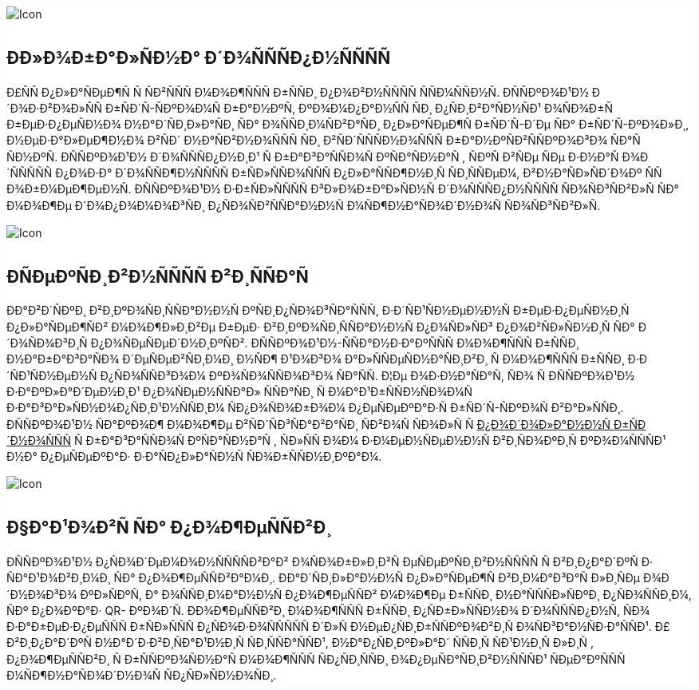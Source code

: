 ![Icon](/img/icons/accessibility.svg?1716491272)

## ÐÐ»Ð¾Ð±Ð°Ð»ÑÐ½Ð° Ð´Ð¾ÑÑÑÐ¿Ð½ÑÑÑÑ

Ð£ÑÑ Ð¿Ð»Ð°ÑÐµÐ¶Ñ Ñ ÑÐ²ÑÑÑ Ð¼Ð¾Ð¶ÑÑÑ Ð±ÑÑÐ¸ Ð¿Ð¾Ð²Ð½ÑÑÑÑ
ÑÑÐ¼ÑÑÐ½Ñ. ÐÑÑÐºÐ¾Ð¹Ð½ Ð´Ð¾Ð·Ð²Ð¾Ð»ÑÑ Ð±ÑÐ´Ñ-ÑÐºÐ¾Ð¼Ñ
Ð±Ð°Ð½ÐºÑ, ÐºÐ¾Ð¼Ð¿Ð°Ð½ÑÑ ÑÐ¸ Ð¿ÑÐ¸Ð²Ð°ÑÐ½ÑÐ¹ Ð¾ÑÐ¾Ð±Ñ
Ð±ÐµÐ·Ð¿ÐµÑÐ½Ð¾ Ð½Ð°Ð´ÑÐ¸Ð»Ð°ÑÐ¸ ÑÐ° Ð¾ÑÑÐ¸Ð¼ÑÐ²Ð°ÑÐ¸ Ð¿Ð»Ð°ÑÐµÐ¶Ñ
Ð±ÑÐ´Ñ-Ð´Ðµ ÑÐ° Ð±ÑÐ´Ñ-ÐºÐ¾Ð»Ð¸, Ð½ÐµÐ·Ð°Ð»ÐµÐ¶Ð½Ð¾ Ð²ÑÐ´
Ð½Ð°ÑÐ²Ð½Ð¾ÑÑÑ ÑÐ¸ Ð²ÑÐ´ÑÑÑÐ½Ð¾ÑÑÑ Ð±Ð°Ð½ÐºÑÐ²ÑÑÐºÐ¾Ð³Ð¾ ÑÐ°Ñ
ÑÐ½ÐºÑ. ÐÑÑÐºÐ¾Ð¹Ð½ Ð´Ð¾ÑÑÑÐ¿Ð½Ð¸Ð¹ Ñ Ð±Ð°Ð³Ð°ÑÑÐ¾Ñ ÐºÑÐ°ÑÐ½Ð°Ñ ,
ÑÐºÑ Ð²ÑÐµ ÑÐµ Ð·Ð½Ð°Ñ Ð¾Ð´ÑÑÑÑÑ Ð¿Ð¾Ð·Ð° Ð´Ð¾ÑÑÐ¶Ð½ÑÑÑÑ
Ð±ÑÐ»ÑÑÐ¾ÑÑÑ Ð¿Ð»Ð°ÑÑÐ¶Ð½Ð¸Ñ ÑÐ¸ÑÑÐµÐ¼, Ð²Ð½Ð°ÑÐ»ÑÐ´Ð¾Ðº ÑÑ
Ð¾Ð±Ð¼ÐµÐ¶ÐµÐ½Ñ. ÐÑÑÐºÐ¾Ð¹Ð½ Ð·Ð±ÑÐ»ÑÑÑÑ Ð³Ð»Ð¾Ð±Ð°Ð»ÑÐ½Ñ
Ð´Ð¾ÑÑÑÐ¿Ð½ÑÑÑÑ ÑÐ¾ÑÐ³ÑÐ²Ð»Ñ ÑÐ° Ð¼Ð¾Ð¶Ðµ Ð´Ð¾Ð¿Ð¾Ð¼Ð¾Ð³ÑÐ¸
Ð¿ÑÐ¾ÑÐ²ÑÑÐ°Ð½Ð½Ñ Ð¼ÑÐ¶Ð½Ð°ÑÐ¾Ð´Ð½Ð¾Ñ ÑÐ¾ÑÐ³ÑÐ²Ð»Ñ.

![Icon](/img/icons/efficiency.svg?1716491272)

## ÐÑÐµÐºÑÐ¸Ð²Ð½ÑÑÑÑ Ð²Ð¸ÑÑÐ°Ñ

ÐÐ°Ð²Ð´ÑÐºÐ¸ Ð²Ð¸ÐºÐ¾ÑÐ¸ÑÑÐ°Ð½Ð½Ñ ÐºÑÐ¸Ð¿ÑÐ¾Ð³ÑÐ°ÑÑÑ,
Ð·Ð´ÑÐ¹ÑÐ½ÐµÐ½Ð½Ñ Ð±ÐµÐ·Ð¿ÐµÑÐ½Ð¸Ñ Ð¿Ð»Ð°ÑÐµÐ¶ÑÐ² Ð¼Ð¾Ð¶Ð»Ð¸Ð²Ðµ Ð±ÐµÐ·
Ð²Ð¸ÐºÐ¾ÑÐ¸ÑÑÐ°Ð½Ð½Ñ Ð¿Ð¾ÑÐ»ÑÐ³ Ð¿Ð¾Ð²ÑÐ»ÑÐ½Ð¸Ñ ÑÐ° Ð´Ð¾ÑÐ¾Ð³Ð¸Ñ
Ð¿Ð¾ÑÐµÑÐµÐ´Ð½Ð¸ÐºÑÐ². ÐÑÑÐºÐ¾Ð¹Ð½-ÑÑÐ°Ð½Ð·Ð°ÐºÑÑÑ Ð¼Ð¾Ð¶ÑÑÑ
Ð±ÑÑÐ¸ Ð½Ð°Ð±Ð°Ð³Ð°ÑÐ¾ Ð´ÐµÑÐµÐ²ÑÐ¸Ð¼Ð¸ Ð½ÑÐ¶ Ð¹Ð¾Ð³Ð¾
Ð°Ð»ÑÑÐµÑÐ½Ð°ÑÐ¸Ð²Ð¸ Ñ Ð¼Ð¾Ð¶ÑÑÑ Ð±ÑÑÐ¸ Ð·Ð´ÑÐ¹ÑÐ½ÐµÐ½Ñ
Ð¿ÑÐ¾ÑÑÐ³Ð¾Ð¼ ÐºÐ¾ÑÐ¾ÑÑÐ¾Ð³Ð¾ ÑÐ°ÑÑ. Ð¦Ðµ Ð¾Ð·Ð½Ð°ÑÐ°Ñ, ÑÐ¾ Ñ
ÐÑÑÐºÐ¾Ð¹Ð½ Ð·Ð°ÐºÐ»Ð°Ð´ÐµÐ½Ð¸Ð¹ Ð¿Ð¾ÑÐµÐ½ÑÑÐ°Ð» ÑÑÐ°ÑÐ¸ Ñ
Ð¼Ð°Ð¹Ð±ÑÑÐ½ÑÐ¾Ð¼Ñ Ð·Ð°Ð³Ð°Ð»ÑÐ½Ð¾Ð¿ÑÐ¸Ð¹Ð½ÑÑÐ¸Ð¼ ÑÐ¿Ð¾ÑÐ¾Ð±Ð¾Ð¼
Ð¿ÐµÑÐµÐºÐ°Ð·Ñ Ð±ÑÐ´Ñ-ÑÐºÐ¾Ñ Ð²Ð°Ð»ÑÑÐ¸. ÐÑÑÐºÐ¾Ð¹Ð½ ÑÐ°ÐºÐ¾Ð¶
Ð¼Ð¾Ð¶Ðµ Ð²ÑÐ´ÑÐ³ÑÐ°Ð²Ð°ÑÐ¸ ÑÐ²Ð¾Ñ ÑÐ¾Ð»Ñ Ñ [Ð¿Ð¾Ð´Ð¾Ð»Ð°Ð½Ð½Ñ
Ð±ÑÐ´Ð½Ð¾ÑÑÑ](https://www.youtube.com/watch?v=BrRXP1tp6Kw) Ñ
Ð±Ð°Ð³Ð°ÑÑÐ¾Ñ ÐºÑÐ°ÑÐ½Ð°Ñ , ÑÐ»ÑÑ Ð¾Ð¼ Ð·Ð¼ÐµÐ½ÑÐµÐ½Ð½Ñ Ð²Ð¸ÑÐ¾ÐºÐ¸Ñ
ÐºÐ¾Ð¼ÑÑÑÐ¹ Ð½Ð° Ð¿ÐµÑÐµÐºÐ°Ð· Ð·Ð°ÑÐ¿Ð»Ð°ÑÐ½Ñ ÑÐ¾Ð±ÑÑÐ½Ð¸ÐºÐ°Ð¼.

![Icon](/img/icons/donation.svg?1716491272)

## Ð§Ð°Ð¹Ð¾Ð²Ñ ÑÐ° Ð¿Ð¾Ð¶ÐµÑÑÐ²Ð¸

ÐÑÑÐºÐ¾Ð¹Ð½ Ð¿ÑÐ¾Ð´ÐµÐ¼Ð¾Ð½ÑÑÑÑÐ²Ð°Ð² Ð¾ÑÐ¾Ð±Ð»Ð¸Ð²Ñ
ÐµÑÐµÐºÑÐ¸Ð²Ð½ÑÑÑÑ Ñ Ð²Ð¸Ð¿Ð°Ð´ÐºÑ Ð· ÑÐ°Ð¹Ð¾Ð²Ð¸Ð¼Ð¸ ÑÐ°
Ð¿Ð¾Ð¶ÐµÑÑÐ²Ð°Ð¼Ð¸. ÐÐ°Ð´ÑÐ¸Ð»Ð°Ð½Ð½Ñ Ð¿Ð»Ð°ÑÐµÐ¶Ñ Ð²Ð¸Ð¼Ð°Ð³Ð°Ñ
Ð»Ð¸ÑÐµ Ð¾Ð´Ð½Ð¾Ð³Ð¾ ÐºÐ»ÑÐºÑ, Ð° Ð¾ÑÑÐ¸Ð¼Ð°Ð½Ð½Ñ Ð¿Ð¾Ð¶ÐµÑÑÐ²
Ð¼Ð¾Ð¶Ðµ Ð±ÑÑÐ¸ Ð½Ð°ÑÑÑÐ»ÑÐºÐ¸ Ð¿ÑÐ¾ÑÑÐ¸Ð¼, ÑÐº Ð¿Ð¾ÐºÐ°Ð· QR-
ÐºÐ¾Ð´Ñ. ÐÐ¾Ð¶ÐµÑÑÐ²Ð¸ Ð¼Ð¾Ð¶ÑÑÑ Ð±ÑÑÐ¸ Ð¿ÑÐ±Ð»ÑÑÐ½Ð¾
Ð´Ð¾ÑÑÑÐ¿Ð½Ñ, ÑÐ¾ Ð·Ð°Ð±ÐµÐ·Ð¿ÐµÑÑÑ Ð±ÑÐ»ÑÑÑ Ð¿ÑÐ¾Ð·Ð¾ÑÑÑÑÑ
Ð´Ð»Ñ Ð½ÐµÐ¿ÑÐ¸Ð±ÑÑÐºÐ¾Ð²Ð¸Ñ Ð¾ÑÐ³Ð°Ð½ÑÐ·Ð°ÑÑÐ¹. Ð£ Ð²Ð¸Ð¿Ð°Ð´ÐºÑ
Ð½Ð°Ð´Ð·Ð²Ð¸ÑÐ°Ð¹Ð½Ð¸Ñ ÑÐ¸ÑÑÐ°ÑÑÐ¹, Ð½Ð°Ð¿ÑÐ¸ÐºÐ»Ð°Ð´ ÑÑÐ¸Ñ ÑÐ¹Ð½Ð¸Ñ
Ð»Ð¸Ñ , Ð¿Ð¾Ð¶ÐµÑÑÐ²Ð¸ Ñ Ð±ÑÑÐºÐ¾ÑÐ½Ð°Ñ Ð¼Ð¾Ð¶ÑÑÑ ÑÐ¿ÑÐ¸ÑÑÐ¸
Ð¾Ð¿ÐµÑÐ°ÑÐ¸Ð²Ð½ÑÑÑÐ¹ ÑÐµÐ°ÐºÑÑÑ Ð¼ÑÐ¶Ð½Ð°ÑÐ¾Ð´Ð½Ð¾Ñ
ÑÐ¿ÑÐ»ÑÐ½Ð¾ÑÐ¸.
